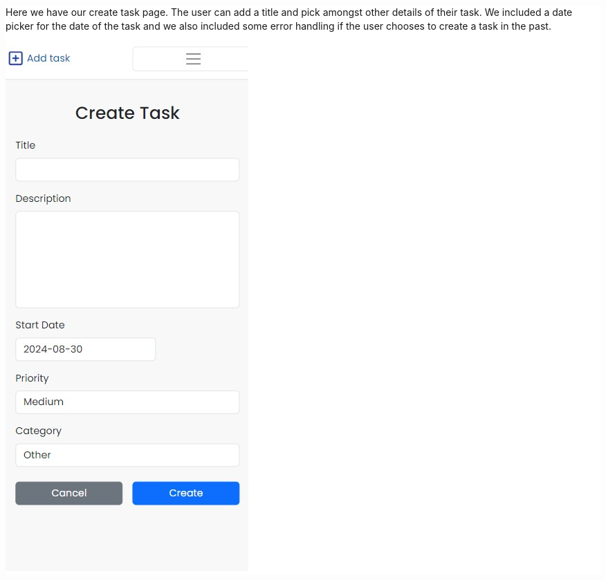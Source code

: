 Here we have our create task page. The user can add a title and pick amongst other details of their task. We included a date picker for the date of the task and we also included some error handling if the user chooses to create a task in the past.

![Create Task SML](public/assets/images/CreateTaskPage/CreateTask_SML.jpg)
